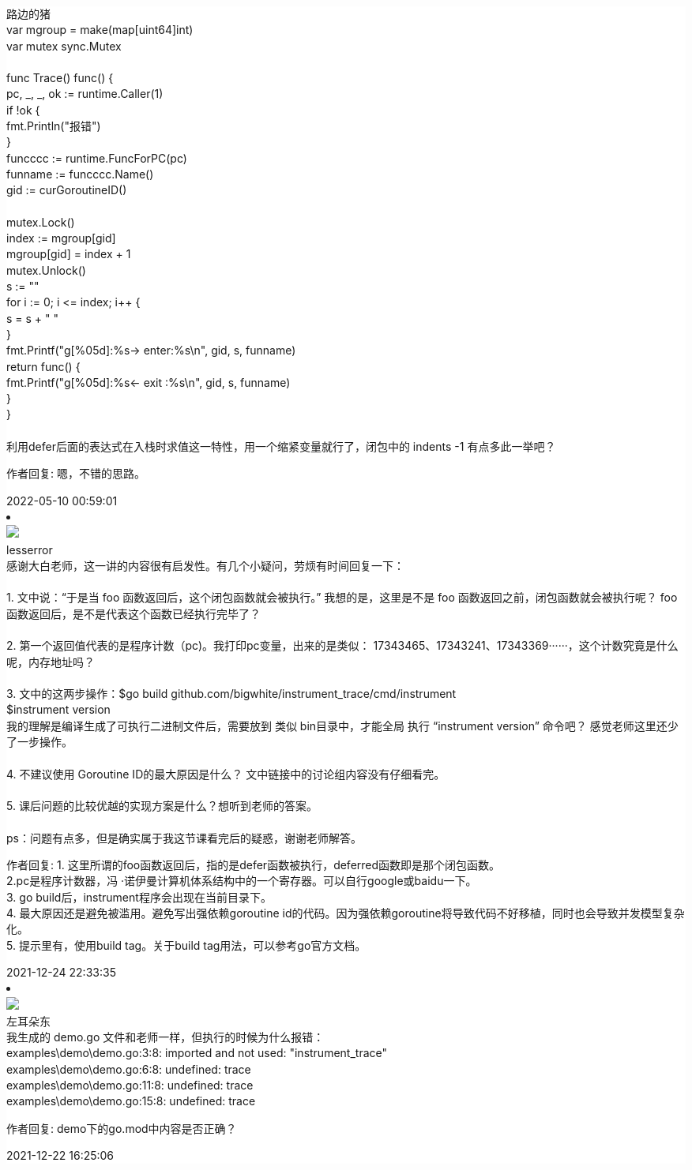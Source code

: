   <div class="_2zFoi7sd_0"><span>路边的猪</span>
  </div>
  <div class="_2_QraFYR_0">var mgroup = make(map[uint64]int)<br>var mutex sync.Mutex<br><br>func Trace() func() {<br>	pc, _, _, ok := runtime.Caller(1)<br>	if !ok {<br>		fmt.Println(&quot;报错&quot;)<br>	}<br>	funcccc := runtime.FuncForPC(pc)<br>	funname := funcccc.Name()<br>	gid := curGoroutineID()<br><br>	mutex.Lock()<br>	index := mgroup[gid]<br>	mgroup[gid] = index + 1<br>	mutex.Unlock()<br>	s := &quot;&quot;<br>	for i := 0; i &lt;= index; i++ {<br>		s = s + &quot;    &quot;<br>	}<br>	fmt.Printf(&quot;g[%05d]:%s-&gt; enter:%s\n&quot;, gid, s, funname)<br>	return func() {<br>		fmt.Printf(&quot;g[%05d]:%s&lt;- exit :%s\n&quot;, gid, s, funname)<br>	}<br>}<br><br>利用defer后面的表达式在入栈时求值这一特性，用一个缩紧变量就行了，闭包中的 indents -1 有点多此一举吧？</div>
  <div class="_10o3OAxT_0">
    <p class="_3KxQPN3V_0">作者回复: 嗯，不错的思路。</p>
  </div>
  <div class="_3klNVc4Z_0">
    <div class="_3Hkula0k_0">2022-05-10 00:59:01</div>
  </div>
</div>
</div>
</li>
<li>
<div class="_2sjJGcOH_0"><img src="https://static001.geekbang.org/account/avatar/00/14/9d/a4/e481ae48.jpg"
  class="_3FLYR4bF_0">
<div class="_36ChpWj4_0">
  <div class="_2zFoi7sd_0"><span>lesserror</span>
  </div>
  <div class="_2_QraFYR_0">感谢大白老师，这一讲的内容很有启发性。有几个小疑问，劳烦有时间回复一下：<br><br>1. 文中说：“于是当 foo 函数返回后，这个闭包函数就会被执行。” 我想的是，这里是不是 foo 函数返回之前，闭包函数就会被执行呢？   foo 函数返回后，是不是代表这个函数已经执行完毕了？<br><br>2. 第一个返回值代表的是程序计数（pc)。我打印pc变量，出来的是类似： 17343465、17343241、17343369······，这个计数究竟是什么呢，内存地址吗？<br><br>3. 文中的这两步操作：$go build github.com&#47;bigwhite&#47;instrument_trace&#47;cmd&#47;instrument<br>                               $instrument version<br>我的理解是编译生成了可执行二进制文件后，需要放到 类似 bin目录中，才能全局 执行 “instrument version” 命令吧？ 感觉老师这里还少了一步操作。<br><br>4. 不建议使用 Goroutine ID的最大原因是什么？ 文中链接中的讨论组内容没有仔细看完。<br><br>5. 课后问题的比较优越的实现方案是什么？想听到老师的答案。<br><br>ps：问题有点多，但是确实属于我这节课看完后的疑惑，谢谢老师解答。</div>
  <div class="_10o3OAxT_0">
    <p class="_3KxQPN3V_0">作者回复: 1. 这里所谓的foo函数返回后，指的是defer函数被执行，deferred函数即是那个闭包函数。<br>2.pc是程序计数器，冯 ·诺伊曼计算机体系结构中的一个寄存器。可以自行google或baidu一下。<br>3. go build后，instrument程序会出现在当前目录下。<br>4. 最大原因还是避免被滥用。避免写出强依赖goroutine id的代码。因为强依赖goroutine将导致代码不好移植，同时也会导致并发模型复杂化。<br>5. 提示里有，使用build tag。关于build tag用法，可以参考go官方文档。</p>
  </div>
  <div class="_3klNVc4Z_0">
    <div class="_3Hkula0k_0">2021-12-24 22:33:35</div>
  </div>
</div>
</div>
</li>
<li>
<div class="_2sjJGcOH_0"><img src="https://static001.geekbang.org/account/avatar/00/11/b5/e6/c67f12bd.jpg"
  class="_3FLYR4bF_0">
<div class="_36ChpWj4_0">
  <div class="_2zFoi7sd_0"><span>左耳朵东</span>
  </div>
  <div class="_2_QraFYR_0">我生成的 demo.go 文件和老师一样，但执行的时候为什么报错：<br>examples\demo\demo.go:3:8: imported and not used: &quot;instrument_trace&quot;<br>examples\demo\demo.go:6:8: undefined: trace<br>examples\demo\demo.go:11:8: undefined: trace<br>examples\demo\demo.go:15:8: undefined: trace</div>
  <div class="_10o3OAxT_0">
    <p class="_3KxQPN3V_0">作者回复: demo下的go.mod中内容是否正确？</p>
  </div>
  <div class="_3klNVc4Z_0">
    <div class="_3Hkula0k_0">2021-12-22 16:25:06</div>
  </div>
</div>
</div>
</li>
